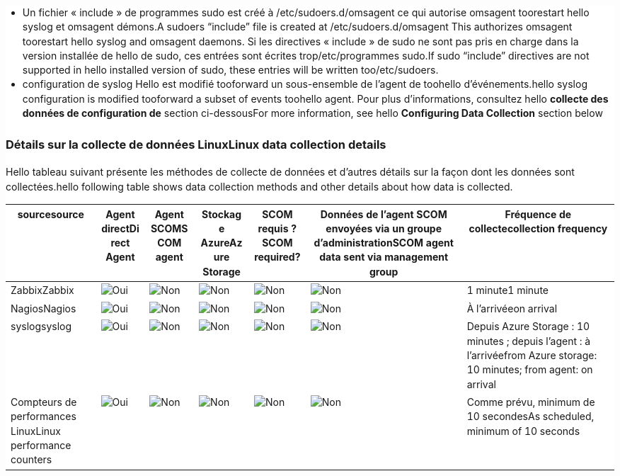 * <span data-ttu-id="52385-160">Un fichier « include » de programmes sudo est créé à /etc/sudoers.d/omsagent ce qui autorise omsagent toorestart hello syslog et omsagent démons.</span><span class="sxs-lookup"><span data-stu-id="52385-160">A sudoers “include” file is created at /etc/sudoers.d/omsagent This authorizes omsagent toorestart hello syslog and omsagent daemons.</span></span> <span data-ttu-id="52385-161">Si les directives « include » de sudo ne sont pas pris en charge dans la version installée de hello de sudo, ces entrées sont écrites trop/etc/programmes sudo.</span><span class="sxs-lookup"><span data-stu-id="52385-161">If sudo “include” directives are not supported in hello installed version of sudo, these entries will be written too/etc/sudoers.</span></span>
* <span data-ttu-id="52385-162">configuration de syslog Hello est modifié tooforward un sous-ensemble de l’agent de toohello d’événements.</span><span class="sxs-lookup"><span data-stu-id="52385-162">hello syslog configuration is modified tooforward a subset of events toohello agent.</span></span> <span data-ttu-id="52385-163">Pour plus d’informations, consultez hello **collecte des données de configuration de** section ci-dessous</span><span class="sxs-lookup"><span data-stu-id="52385-163">For more information, see hello **Configuring Data Collection** section below</span></span>

### <a name="linux-data-collection-details"></a><span data-ttu-id="52385-164">Détails sur la collecte de données Linux</span><span class="sxs-lookup"><span data-stu-id="52385-164">Linux data collection details</span></span>
<span data-ttu-id="52385-165">Hello tableau suivant présente les méthodes de collecte de données et d’autres détails sur la façon dont les données sont collectées.</span><span class="sxs-lookup"><span data-stu-id="52385-165">hello following table shows data collection methods and other details about how data is collected.</span></span>

| <span data-ttu-id="52385-166">source</span><span class="sxs-lookup"><span data-stu-id="52385-166">source</span></span> | <span data-ttu-id="52385-167">Agent direct</span><span class="sxs-lookup"><span data-stu-id="52385-167">Direct Agent</span></span> | <span data-ttu-id="52385-168">Agent SCOM</span><span class="sxs-lookup"><span data-stu-id="52385-168">SCOM agent</span></span> | <span data-ttu-id="52385-169">Stockage Azure</span><span class="sxs-lookup"><span data-stu-id="52385-169">Azure Storage</span></span> | <span data-ttu-id="52385-170">SCOM requis ?</span><span class="sxs-lookup"><span data-stu-id="52385-170">SCOM required?</span></span> | <span data-ttu-id="52385-171">Données de l’agent SCOM envoyées via un groupe d’administration</span><span class="sxs-lookup"><span data-stu-id="52385-171">SCOM agent data sent via management group</span></span> | <span data-ttu-id="52385-172">Fréquence de collecte</span><span class="sxs-lookup"><span data-stu-id="52385-172">collection frequency</span></span> |
| --- | --- | --- | --- | --- | --- | --- |
| <span data-ttu-id="52385-173">Zabbix</span><span class="sxs-lookup"><span data-stu-id="52385-173">Zabbix</span></span> |![Oui](./media/log-analytics-linux-agents/oms-bullet-green.png) |![Non](./media/log-analytics-linux-agents/oms-bullet-red.png) |![Non](./media/log-analytics-linux-agents/oms-bullet-red.png) |![Non](./media/log-analytics-linux-agents/oms-bullet-red.png) |![Non](./media/log-analytics-linux-agents/oms-bullet-red.png) |<span data-ttu-id="52385-179">1 minute</span><span class="sxs-lookup"><span data-stu-id="52385-179">1 minute</span></span> |
| <span data-ttu-id="52385-180">Nagios</span><span class="sxs-lookup"><span data-stu-id="52385-180">Nagios</span></span> |![Oui](./media/log-analytics-linux-agents/oms-bullet-green.png) |![Non](./media/log-analytics-linux-agents/oms-bullet-red.png) |![Non](./media/log-analytics-linux-agents/oms-bullet-red.png) |![Non](./media/log-analytics-linux-agents/oms-bullet-red.png) |![Non](./media/log-analytics-linux-agents/oms-bullet-red.png) |<span data-ttu-id="52385-186">À l’arrivée</span><span class="sxs-lookup"><span data-stu-id="52385-186">on arrival</span></span> |
| <span data-ttu-id="52385-187">syslog</span><span class="sxs-lookup"><span data-stu-id="52385-187">syslog</span></span> |![Oui](./media/log-analytics-linux-agents/oms-bullet-green.png) |![Non](./media/log-analytics-linux-agents/oms-bullet-red.png) |![Non](./media/log-analytics-linux-agents/oms-bullet-red.png) |![Non](./media/log-analytics-linux-agents/oms-bullet-red.png) |![Non](./media/log-analytics-linux-agents/oms-bullet-red.png) |<span data-ttu-id="52385-193">Depuis Azure Storage : 10 minutes ; depuis l’agent : à l’arrivée</span><span class="sxs-lookup"><span data-stu-id="52385-193">from Azure storage: 10 minutes; from agent: on arrival</span></span> |
| <span data-ttu-id="52385-194">Compteurs de performances Linux</span><span class="sxs-lookup"><span data-stu-id="52385-194">Linux performance counters</span></span> |![Oui](./media/log-analytics-linux-agents/oms-bullet-green.png) |![Non](./media/log-analytics-linux-agents/oms-bullet-red.png) |![Non](./media/log-analytics-linux-agents/oms-bullet-red.png) |![Non](./media/log-analytics-linux-agents/oms-bullet-red.png) |![Non](./media/log-analytics-linux-agents/oms-bullet-red.png) |<span data-ttu-id="52385-200">Comme prévu, minimum de 10 secondes</span><span class="sxs-lookup"><span data-stu-id="52385-200">As scheduled, minimum of 10 seconds</span></span> |